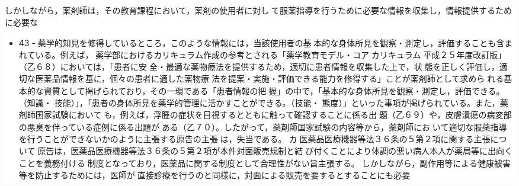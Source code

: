 しかしながら，薬剤師は，その教育課程において，薬剤の使用者に対し
て服薬指導を行うために必要な情報を収集し，情報提供するために必要な
- 43 -
薬学的知見を修得しているところ，このような情報には，当該使用者の基
本的な身体所見を観察・測定し，評価することも含まれている。例えば，
薬学部におけるカリキュラム作成の参考とされる「薬学教育モデル・コア
カリキュラム 平成２５年度改訂版」（乙６８）においては，「患者に安
全・最適な薬物療法を提供するため，適切に患者情報を収集した上で，状
態を正しく評価し，適切な医薬品情報を基に，個々の患者に適した薬物療
法を提案・実施・評価できる能力を修得する」ことが薬剤師として求めら
れる基本的な資質として掲げられており，その一環である「患者情報の把
握」の中で，「基本的な身体所見を観察・測定し，評価できる。（知識・
技能）」，「患者の身体所見を薬学的管理に活かすことができる。（技能・
態度）」といった事項が掲げられている。また，薬剤師国家試験において
も，例えば，浮腫の症状を目視するとともに触って確認することに係る出
題（乙６９）や，皮膚潰瘍の病変部の悪臭を伴っている症例に係る出題が
ある（乙７０）。したがって，薬剤師国家試験の内容等から，薬剤師にお
いて適切な服薬指導を行うことができないかのように主張する原告の主張
は，失当である。
カ 医薬品医療機器等法３６条の５第２項に関する主張について
原告は，医薬品医療機器等法３６条の５第２項が本件対面販売規制と結
び付くことにより体調の悪い病人本人が薬局等に出向くことを義務付ける
制度となっており，医薬品に関する制度として合理性がない旨主張する。
しかしながら，副作用等による健康被害等を防止するためには，医師が
直接診療を行うのと同様に，対面による販売を要するとすることにも必要
